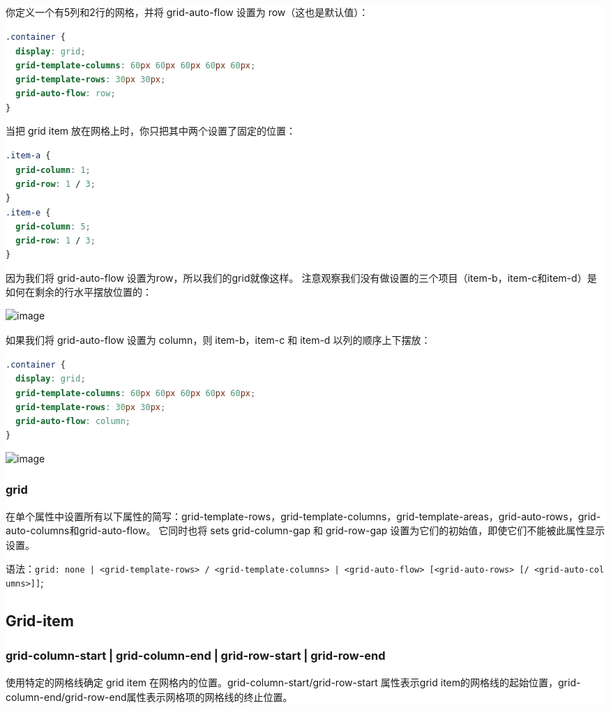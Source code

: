 你定义一个有5列和2行的网格，并将 grid-auto-flow 设置为 row（这也是默认值）：

```css
.container {
  display: grid;
  grid-template-columns: 60px 60px 60px 60px 60px;
  grid-template-rows: 30px 30px;
  grid-auto-flow: row;
}
```

当把 grid item 放在网格上时，你只把其中两个设置了固定的位置：

```css
.item-a {
  grid-column: 1;
  grid-row: 1 / 3;
}
.item-e {
  grid-column: 5;
  grid-row: 1 / 3;
}
```

因为我们将 grid-auto-flow 设置为row，所以我们的grid就像这样。 注意观察我们没有做设置的三个项目（item-b，item-c和item-d）是如何在剩余的行水平摆放位置的：

![image](https://segmentfault.com/img/remote/1460000012889833?w=371&h=77)

如果我们将 grid-auto-flow 设置为 column，则 item-b，item-c 和 item-d 以列的顺序上下摆放：

```css
.container {
  display: grid;
  grid-template-columns: 60px 60px 60px 60px 60px;
  grid-template-rows: 30px 30px;
  grid-auto-flow: column;
}
```

![image](https://segmentfault.com/img/remote/1460000012889834?w=371&h=77)

### grid

在单个属性中设置所有以下属性的简写：grid-template-rows，grid-template-columns，grid-template-areas，grid-auto-rows，grid-auto-columns和grid-auto-flow。 它同时也将 sets grid-column-gap 和 grid-row-gap 设置为它们的初始值，即使它们不能被此属性显示设置。

语法：`grid: none | <grid-template-rows> / <grid-template-columns> | <grid-auto-flow> [<grid-auto-rows> [/ <grid-auto-columns>]]`;

## Grid-item

### grid-column-start | grid-column-end | grid-row-start | grid-row-end

使用特定的网格线确定 grid item 在网格内的位置。grid-column-start/grid-row-start 属性表示grid item的网格线的起始位置，grid-column-end/grid-row-end属性表示网格项的网格线的终止位置。

